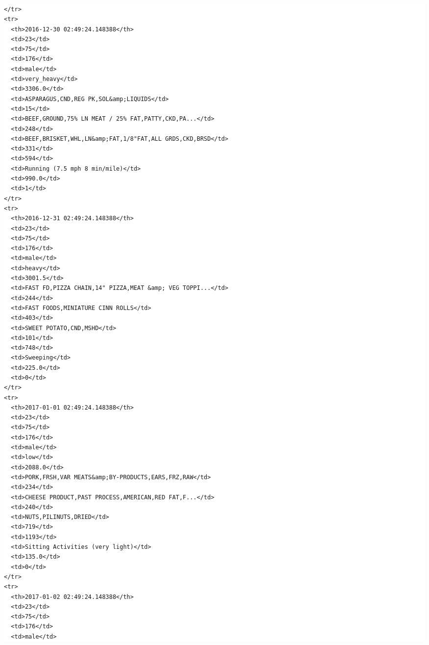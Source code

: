     </tr>
    <tr>
      <th>2016-12-30 02:49:24.148388</th>
      <td>23</td>
      <td>75</td>
      <td>176</td>
      <td>male</td>
      <td>very_heavy</td>
      <td>3306.0</td>
      <td>ASPARAGUS,CND,REG PK,SOL&amp;LIQUIDS</td>
      <td>15</td>
      <td>BEEF,GROUND,75% LN MEAT / 25% FAT,PATTY,CKD,PA...</td>
      <td>248</td>
      <td>BEEF,BRISKET,WHL,LN&amp;FAT,1/8"FAT,ALL GRDS,CKD,BRSD</td>
      <td>331</td>
      <td>594</td>
      <td>Running (7.5 mph 8 min/mile)</td>
      <td>990.0</td>
      <td>1</td>
    </tr>
    <tr>
      <th>2016-12-31 02:49:24.148388</th>
      <td>23</td>
      <td>75</td>
      <td>176</td>
      <td>male</td>
      <td>heavy</td>
      <td>3001.5</td>
      <td>FAST FD,PIZZA CHAIN,14" PIZZA,MEAT &amp; VEG TOPPI...</td>
      <td>244</td>
      <td>FAST FOODS,MINIATURE CINN ROLLS</td>
      <td>403</td>
      <td>SWEET POTATO,CND,MSHD</td>
      <td>101</td>
      <td>748</td>
      <td>Sweeping</td>
      <td>225.0</td>
      <td>0</td>
    </tr>
    <tr>
      <th>2017-01-01 02:49:24.148388</th>
      <td>23</td>
      <td>75</td>
      <td>176</td>
      <td>male</td>
      <td>low</td>
      <td>2088.0</td>
      <td>PORK,FRSH,VAR MEATS&amp;BY-PRODUCTS,EARS,FRZ,RAW</td>
      <td>234</td>
      <td>CHEESE PRODUCT,PAST PROCESS,AMERICAN,RED FAT,F...</td>
      <td>240</td>
      <td>NUTS,PILINUTS,DRIED</td>
      <td>719</td>
      <td>1193</td>
      <td>Sitting Activities (very light)</td>
      <td>135.0</td>
      <td>0</td>
    </tr>
    <tr>
      <th>2017-01-02 02:49:24.148388</th>
      <td>23</td>
      <td>75</td>
      <td>176</td>
      <td>male</td>